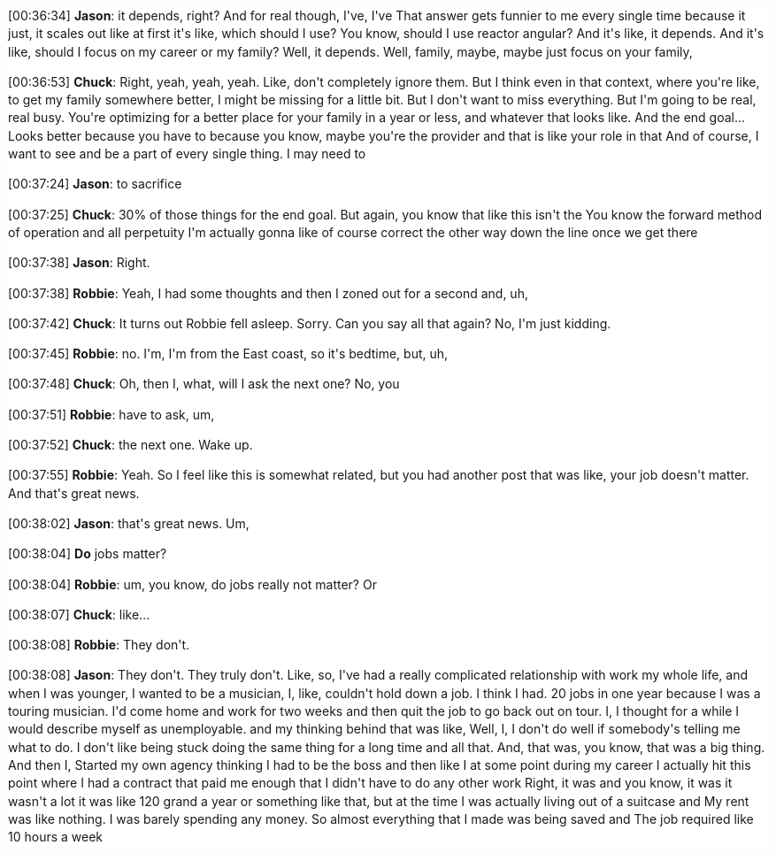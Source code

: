 [00:36:34] **Jason**: it depends, right? And for real though, I've, I've
That
answer gets
funnier to me every single time because it just, it scales out like at first it's like, which should I use? You know, should I use reactor angular? And it's like, it depends. And it's like, should I focus on my career or my family?
Well, it depends. Well, family, maybe, maybe just focus on your family,

[00:36:53] **Chuck**: Right, yeah, yeah, yeah. Like, don't completely ignore them. But I think even in that context, where you're like, to get my family somewhere better, I might be missing for a little bit. But I don't want to miss everything. But I'm going to be real, real busy. You're optimizing for a better place for your family in a year or less, and whatever that looks like.
And the end goal... Looks better because you have to because you know, maybe you're the provider and that is like your role in that And of course, I want to see and be a part of every single thing. I may need to

[00:37:24] **Jason**: to sacrifice

[00:37:25] **Chuck**: 30% of those things for the end goal. But again, you know that like this isn't the You know the forward method of operation and all perpetuity I'm actually gonna like of course correct the other way down the line once we get there

[00:37:38] **Jason**: Right.

[00:37:38] **Robbie**: Yeah, I had some thoughts and then I zoned out for a second and, uh,

[00:37:42] **Chuck**: It turns out Robbie fell asleep. Sorry. Can you say all that again?
No, I'm just kidding.

[00:37:45] **Robbie**: no. I'm, I'm from the East coast, so it's bedtime, but, uh,

[00:37:48] **Chuck**: Oh,
then I, what, will I ask the next one? No, you

[00:37:51] **Robbie**: have
to
ask, um,

[00:37:52] **Chuck**: the next one. Wake up.

[00:37:55] **Robbie**: Yeah. So I feel like this is somewhat related, but you had another post that was like, your job doesn't matter. And that's great news.

[00:38:02] **Jason**: that's great news. Um,

[00:38:04] **Do** jobs matter?

[00:38:04] **Robbie**: um, you know, do jobs really not matter?
Or

[00:38:07] **Chuck**: like...

[00:38:08] **Robbie**: They don't.

[00:38:08] **Jason**: They
don't. They truly don't. Like, so, I've had a really complicated relationship with work my whole life, and when I was younger, I wanted to be a musician, I, like, couldn't hold down a job. I think I had. 20 jobs in one year because I was a touring musician. I'd come home and work for two weeks and then quit the job to go back out on tour.
I, I thought for a while I would describe myself as unemployable. and my thinking behind that was like, Well, I, I don't do well if somebody's telling me what to do. I don't like being stuck doing the same thing for a long time and all that. And, that was, you know, that was a big thing.
And then I, Started my own agency thinking I had to be the boss and then like I at some point during my career I actually hit this point where I had a contract that paid me enough that I didn't have to do any other work Right, it was and you know, it was it wasn't a lot it was like 120 grand a year or something like that, but at the time I was actually living out of a suitcase and My rent was like nothing.
I was barely spending any money. So almost everything that I made was being saved and The job required like 10 hours a week
